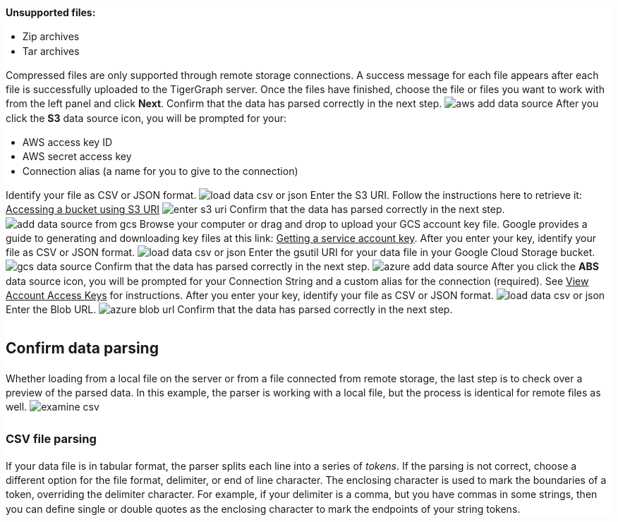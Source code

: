 
**Unsupported files:**
  * Zip archives
  * Tar archives


Compressed files are only supported through remote storage connections.
A success message for each file appears after each file is successfully uploaded to the TigerGraph server. Once the files have finished, choose the file or files you want to work with from the left panel and click **Next**.
Confirm that the data has parsed correctly in the next step.
![aws add data source](https://docs.tigergraph.com/gui/3.9/graphstudio/_images/aws-add-data-source.png)
After you click the **S3** data source icon, you will be prompted for your:
  * AWS access key ID
  * AWS secret access key
  * Connection alias (a name for you to give to the connection)


Identify your file as CSV or JSON format.
![load data csv or json](https://docs.tigergraph.com/gui/3.9/graphstudio/_images/load-data-csv-or-json.png)
Enter the S3 URI. Follow the instructions here to retrieve it: [Accessing a bucket using S3 URI](https://docs.aws.amazon.com/AmazonS3/latest/userguide/access-bucket-intro.html#accessing-a-bucket-using-S3-format)
![enter s3 uri](https://docs.tigergraph.com/gui/3.9/graphstudio/_images/enter-s3-uri.png)
Confirm that the data has parsed correctly in the next step.
![add data source from gcs](https://docs.tigergraph.com/gui/3.9/graphstudio/_images/add-data-source-from-gcs.png)
Browse your computer or drag and drop to upload your GCS account key file. Google provides a guide to generating and downloading key files at this link: [Getting a service account key](https://cloud.google.com/iam/docs/creating-managing-service-account-keys#getting_a_service_account_key).
After you enter your key, identify your file as CSV or JSON format.
![load data csv or json](https://docs.tigergraph.com/gui/3.9/graphstudio/_images/load-data-csv-or-json.png)
Enter the gsutil URI for your data file in your Google Cloud Storage bucket.
![gcs data source](https://docs.tigergraph.com/gui/3.9/graphstudio/_images/gcs-data-source.png)
Confirm that the data has parsed correctly in the next step.
![azure add data source](https://docs.tigergraph.com/gui/3.9/graphstudio/_images/azure-add-data-source.png)
After you click the **ABS** data source icon, you will be prompted for your Connection String and a custom alias for the connection (required). See [View Account Access Keys](https://learn.microsoft.com/en-us/azure/storage/common/storage-account-keys-manage?toc=%2Fazure%2Fstorage%2Fblobs%2Ftoc.json&tabs=azure-portal#view-account-access-keys) for instructions.
After you enter your key, identify your file as CSV or JSON format.
![load data csv or json](https://docs.tigergraph.com/gui/3.9/graphstudio/_images/load-data-csv-or-json.png)
Enter the Blob URL.
![azure blob url](https://docs.tigergraph.com/gui/3.9/graphstudio/_images/azure-blob-url.png)
Confirm that the data has parsed correctly in the next step.
## [](https://docs.tigergraph.com/gui/3.9/graphstudio/map-data-to-graph#_confirm_data_parsing)Confirm data parsing
Whether loading from a local file on the server or from a file connected from remote storage, the last step is to check over a preview of the parsed data. In this example, the parser is working with a local file, but the process is identical for remote files as well.
![examine csv](https://docs.tigergraph.com/gui/3.9/graphstudio/_images/examine-csv.png)
### [](https://docs.tigergraph.com/gui/3.9/graphstudio/map-data-to-graph#_csv_file_parsing)CSV file parsing
If your data file is in tabular format, the parser splits each line into a series of _tokens_. If the parsing is not correct, choose a different option for the file format, delimiter, or end of line character.
The enclosing character is used to mark the boundaries of a token, overriding the delimiter character. For example, if your delimiter is a comma, but you have commas in some strings, then you can define single or double quotes as the enclosing character to mark the endpoints of your string tokens.